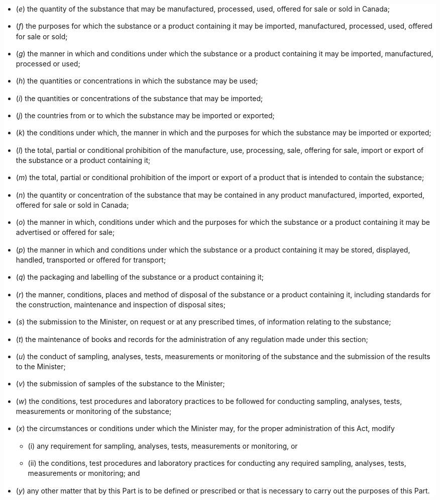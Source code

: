   * (_e_) the quantity of the substance that may be manufactured, processed, used, offered for sale or sold in Canada;

  * (_f_) the purposes for which the substance or a product containing it may be imported, manufactured, processed, used, offered for sale or sold;

  * (_g_) the manner in which and conditions under which the substance or a product containing it may be imported, manufactured, processed or used;

  * (_h_) the quantities or concentrations in which the substance may be used;

  * (_i_) the quantities or concentrations of the substance that may be imported;

  * (_j_) the countries from or to which the substance may be imported or exported;

  * (_k_) the conditions under which, the manner in which and the purposes for which the substance may be imported or exported;

  * (_l_) the total, partial or conditional prohibition of the manufacture, use, processing, sale, offering for sale, import or export of the substance or a product containing it;

  * (_m_) the total, partial or conditional prohibition of the import or export of a product that is intended to contain the substance;

  * (_n_) the quantity or concentration of the substance that may be contained in any product manufactured, imported, exported, offered for sale or sold in Canada;

  * (_o_) the manner in which, conditions under which and the purposes for which the substance or a product containing it may be advertised or offered for sale;

  * (_p_) the manner in which and conditions under which the substance or a product containing it may be stored, displayed, handled, transported or offered for transport;

  * (_q_) the packaging and labelling of the substance or a product containing it;

  * (_r_) the manner, conditions, places and method of disposal of the substance or a product containing it, including standards for the construction, maintenance and inspection of disposal sites;

  * (_s_) the submission to the Minister, on request or at any prescribed times, of information relating to the substance;

  * (_t_) the maintenance of books and records for the administration of any regulation made under this section;

  * (_u_) the conduct of sampling, analyses, tests, measurements or monitoring of the substance and the submission of the results to the Minister;

  * (_v_) the submission of samples of the substance to the Minister;

  * (_w_) the conditions, test procedures and laboratory practices to be followed for conducting sampling, analyses, tests, measurements or monitoring of the substance;

  * (_x_) the circumstances or conditions under which the Minister may, for the proper administration of this Act, modify

    * (i) any requirement for sampling, analyses, tests, measurements or monitoring, or

    * (ii) the conditions, test procedures and laboratory practices for conducting any required sampling, analyses, tests, measurements or monitoring; and

  * (_y_) any other matter that by this Part is to be defined or prescribed or that is necessary to carry out the purposes of this Part.
